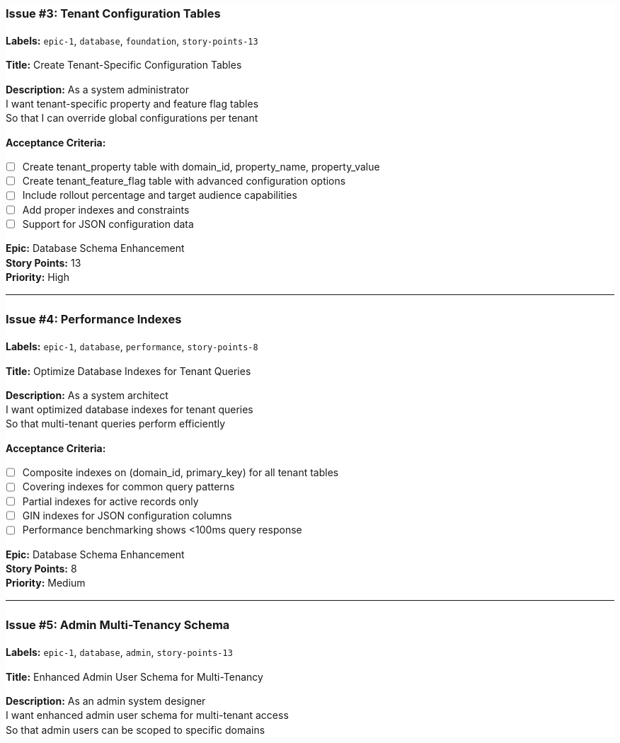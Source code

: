 ### Issue #3: Tenant Configuration Tables
**Labels:** `epic-1`, `database`, `foundation`, `story-points-13`

**Title:** Create Tenant-Specific Configuration Tables

**Description:**
As a system administrator  
I want tenant-specific property and feature flag tables  
So that I can override global configurations per tenant  

**Acceptance Criteria:**
- [ ] Create tenant_property table with domain_id, property_name, property_value
- [ ] Create tenant_feature_flag table with advanced configuration options
- [ ] Include rollout percentage and target audience capabilities
- [ ] Add proper indexes and constraints
- [ ] Support for JSON configuration data

**Epic:** Database Schema Enhancement  
**Story Points:** 13  
**Priority:** High  

---

### Issue #4: Performance Indexes
**Labels:** `epic-1`, `database`, `performance`, `story-points-8`

**Title:** Optimize Database Indexes for Tenant Queries

**Description:**
As a system architect  
I want optimized database indexes for tenant queries  
So that multi-tenant queries perform efficiently  

**Acceptance Criteria:**
- [ ] Composite indexes on (domain_id, primary_key) for all tenant tables
- [ ] Covering indexes for common query patterns
- [ ] Partial indexes for active records only
- [ ] GIN indexes for JSON configuration columns
- [ ] Performance benchmarking shows <100ms query response

**Epic:** Database Schema Enhancement  
**Story Points:** 8  
**Priority:** Medium  

---

### Issue #5: Admin Multi-Tenancy Schema
**Labels:** `epic-1`, `database`, `admin`, `story-points-13`

**Title:** Enhanced Admin User Schema for Multi-Tenancy

**Description:**
As an admin system designer  
I want enhanced admin user schema for multi-tenant access  
So that admin users can be scoped to specific domains  
